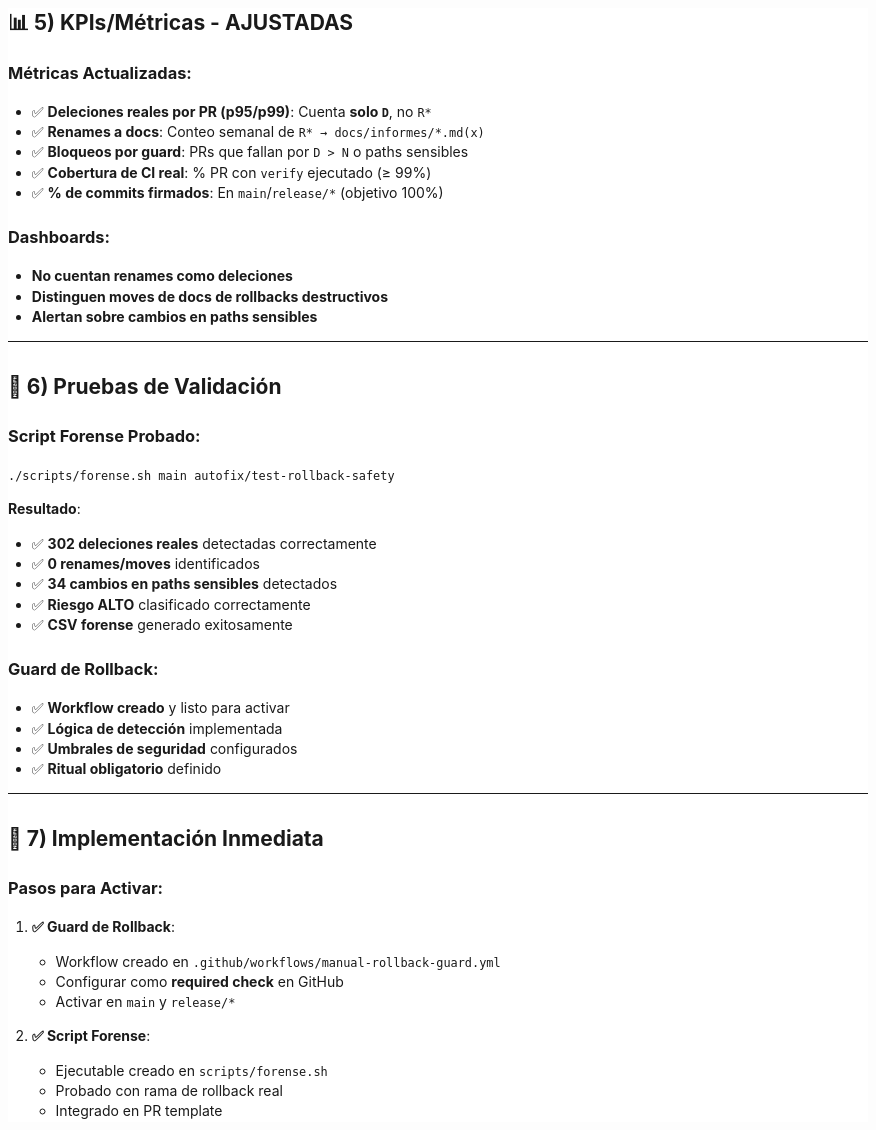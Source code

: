 
## 📊 5) KPIs/Métricas - AJUSTADAS

### **Métricas Actualizadas**:
- ✅ **Deleciones reales por PR (p95/p99)**: Cuenta **solo `D`**, no `R*`
- ✅ **Renames a docs**: Conteo semanal de `R* → docs/informes/*.md(x)`
- ✅ **Bloqueos por guard**: PRs que fallan por `D > N` o paths sensibles
- ✅ **Cobertura de CI real**: % PR con `verify` ejecutado (≥ 99%)
- ✅ **% de commits firmados**: En `main`/`release/*` (objetivo 100%)

### **Dashboards**:
- **No cuentan renames como deleciones**
- **Distinguen moves de docs de rollbacks destructivos**
- **Alertan sobre cambios en paths sensibles**

---

## 🧪 6) Pruebas de Validación

### **Script Forense Probado**:
```bash
./scripts/forense.sh main autofix/test-rollback-safety
```

**Resultado**:
- ✅ **302 deleciones reales** detectadas correctamente
- ✅ **0 renames/moves** identificados
- ✅ **34 cambios en paths sensibles** detectados
- ✅ **Riesgo ALTO** clasificado correctamente
- ✅ **CSV forense** generado exitosamente

### **Guard de Rollback**:
- ✅ **Workflow creado** y listo para activar
- ✅ **Lógica de detección** implementada
- ✅ **Umbrales de seguridad** configurados
- ✅ **Ritual obligatorio** definido

---

## 🚀 7) Implementación Inmediata

### **Pasos para Activar**:

1. **✅ Guard de Rollback**:
   - Workflow creado en `.github/workflows/manual-rollback-guard.yml`
   - Configurar como **required check** en GitHub
   - Activar en `main` y `release/*`

2. **✅ Script Forense**:
   - Ejecutable creado en `scripts/forense.sh`
   - Probado con rama de rollback real
   - Integrado en PR template
